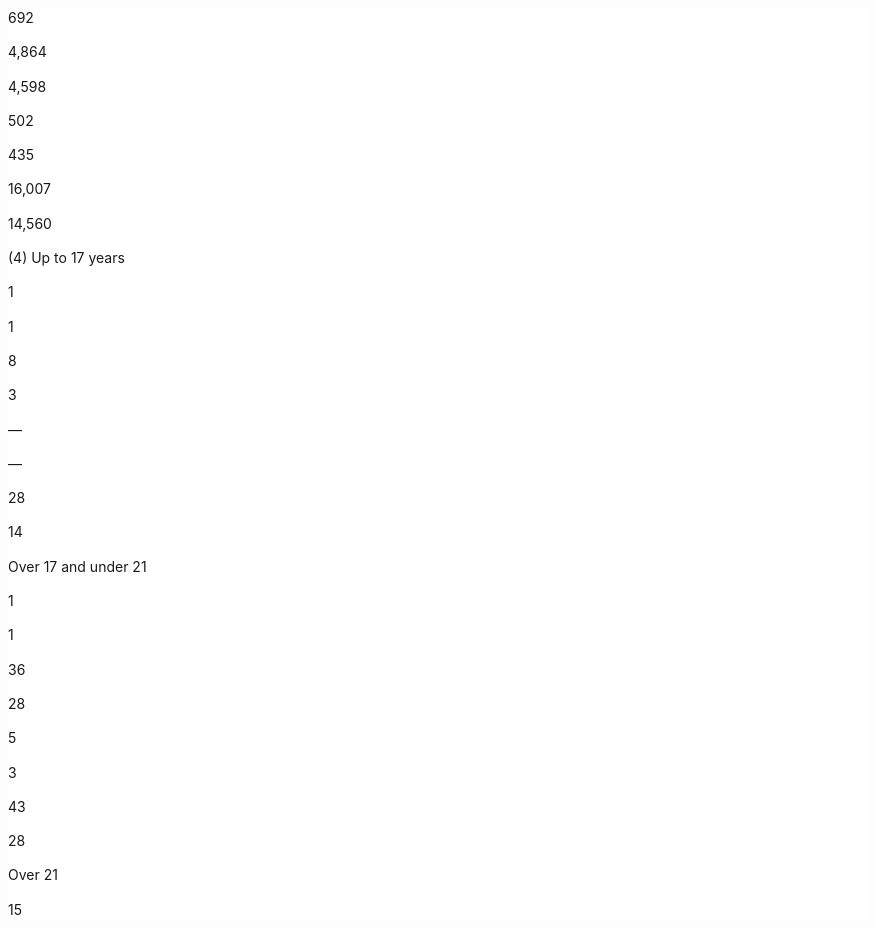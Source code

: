 <td><p>692</p></td>

<td><p>4,864</p></td>

<td><p>4,598</p></td>

<td><p>502</p></td>

<td><p>435</p></td>

<td><p>16,007</p></td>

<td><p>14,560</p></td>

</tr>

<tr>

<td><p>(4) Up to 17 years</p></td>

<td><p>1</p></td>

<td><p>1</p></td>

<td><p>8</p></td>

<td><p>3</p></td>

<td><p>&#x2014;</p></td>

<td><p>&#x2014;</p></td>

<td><p>28</p></td>

<td><p>14</p></td>

</tr>

<tr>

<td><p>Over 17 and under 21</p></td>

<td><p>1</p></td>

<td><p>1</p></td>

<td><p>36</p></td>

<td><p>28</p></td>

<td><p>5</p></td>

<td><p>3</p></td>

<td><p>43</p></td>

<td><p>28</p></td>

</tr>

<tr>

<td><p>Over 21</p></td>

<td><p>15</p></td>
